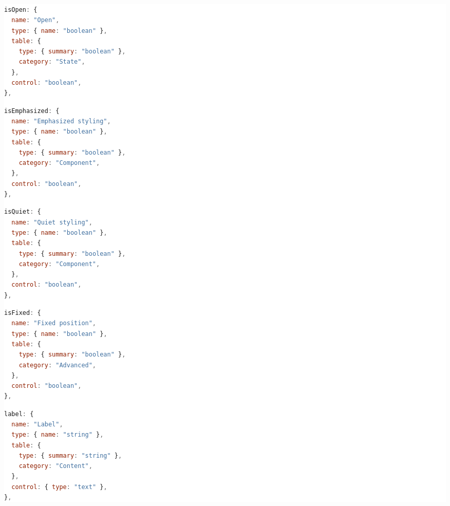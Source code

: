 ```js
isOpen: {
  name: "Open",
  type: { name: "boolean" },
  table: {
    type: { summary: "boolean" },
    category: "State",
  },
  control: "boolean",
},
```

```js
isEmphasized: {
  name: "Emphasized styling",
  type: { name: "boolean" },
  table: {
    type: { summary: "boolean" },
    category: "Component",
  },
  control: "boolean",
},
```

```js
isQuiet: {
  name: "Quiet styling",
  type: { name: "boolean" },
  table: {
    type: { summary: "boolean" },
    category: "Component",
  },
  control: "boolean",
},
```

```js
isFixed: {
  name: "Fixed position",
  type: { name: "boolean" },
  table: {
    type: { summary: "boolean" },
    category: "Advanced",
  },
  control: "boolean",
},
```

```js
label: {
  name: "Label",
  type: { name: "string" },
  table: {
    type: { summary: "string" },
    category: "Content",
  },
  control: { type: "text" },
},
```
